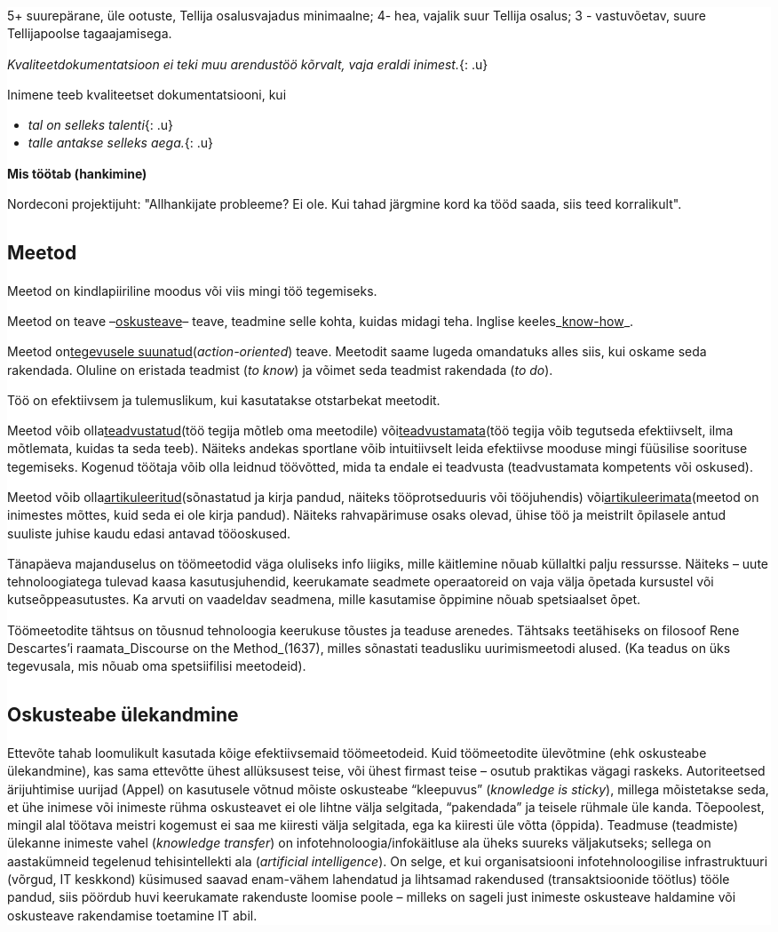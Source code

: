 5+ suurepärane, üle ootuste, Tellija osalusvajadus minimaalne; 4- hea, vajalik suur Tellija osalus; 3 - vastuvõetav, suure Tellijapoolse tagaajamisega. 

*Kvaliteetdokumentatsioon ei teki muu arendustöö kõrvalt, vaja eraldi inimest.*{: .u}

Inimene teeb kvaliteetset dokumentatsiooni, kui

  - *tal on selleks talenti*{: .u}
  - *talle antakse selleks aega.*{: .u}

__Mis töötab (hankimine)__

Nordeconi projektijuht: "Allhankijate probleeme? Ei ole. Kui tahad järgmine kord ka tööd saada, siis teed korralikult".

## Meetod

Meetod on kindlapiiriline moodus või viis mingi töö tegemiseks.

Meetod on teave –<u>oskusteave</u>– teave, teadmine selle kohta, kuidas midagi teha. Inglise keeles_<u>know-how</u>_.

Meetod on<u>tegevusele suunatud</u>(_action-oriented_) teave. Meetodit saame lugeda omandatuks alles siis, kui oskame seda rakendada. Oluline on eristada teadmist (_to know_) ja võimet seda teadmist rakendada (_to do_).

Töö on efektiivsem ja tulemuslikum, kui kasutatakse otstarbekat meetodit.

Meetod võib olla<u>teadvustatud</u>(töö tegija mõtleb oma meetodile) või<u>teadvustamata</u>(töö tegija võib tegutseda efektiivselt, ilma mõtlemata, kuidas ta seda teeb). Näiteks andekas sportlane võib intuitiivselt leida efektiivse mooduse mingi füüsilise soorituse tegemiseks. Kogenud töötaja võib olla leidnud töövõtted, mida ta endale ei teadvusta (teadvustamata kompetents või oskused).

Meetod võib olla<u>artikuleeritud</u>(sõnastatud ja kirja pandud, näiteks tööprotseduuris või tööjuhendis) või<u>artikuleerimata</u>(meetod on inimestes mõttes, kuid seda ei ole kirja pandud). Näiteks rahvapärimuse osaks olevad, ühise töö ja meistrilt õpilasele antud suuliste juhise kaudu edasi antavad tööoskused.

Tänapäeva majanduselus on töömeetodid väga oluliseks info liigiks, mille käitlemine nõuab küllaltki palju ressursse. Näiteks – uute tehnoloogiatega tulevad kaasa kasutusjuhendid, keerukamate seadmete operaatoreid on vaja välja õpetada kursustel või kutseõppeasutustes. Ka arvuti on vaadeldav seadmena, mille kasutamise õppimine nõuab spetsiaalset õpet. 

Töömeetodite tähtsus on tõusnud tehnoloogia keerukuse tõustes ja teaduse are­ne­des. Tähtsaks teetähiseks on filosoof Rene Descartes’i raamata_Discourse on the Method_(1637), milles sõnastati teadusliku uurimismeetodi alused. (Ka teadus on üks tegevusala, mis nõuab oma spetsiifilisi meetodeid).

## Oskusteabe ülekandmine

Ettevõte tahab loomulikult kasutada kõige efektiivsemaid töömeetodeid. Kuid töömeetodite ülevõtmine (ehk oskusteabe ülekandmine), kas sama ettevõtte ühest allüksusest teise, või ühest firmast teise – osutub praktikas vägagi raskeks. Autoriteetsed ärijuhtimise uurijad (Appel) on kasutusele võtnud mõiste oskusteabe “kleepuvus” (_knowledge is sticky_), millega mõistetakse seda, et ühe inimese või inimeste rühma oskusteavet ei ole lihtne välja selgitada, “pakendada” ja teisele rühmale üle kanda. Tõepoolest, mingil alal töötava meistri kogemust ei saa me kiiresti välja selgitada, ega ka kiiresti üle võtta (õppida). Teadmuse (teadmiste) ülekanne inimeste vahel (_knowledge transfer_) on infotehnoloogia/infokäitluse ala üheks suureks väljakutseks; sellega on aastakümneid tegelenud tehisintellekti ala (_artificial intelligence_). On selge, et kui organisatsiooni infotehnoloogilise infrastruktuuri (võrgud, IT keskkond) küsimused saavad enam-vähem lahendatud ja lihtsamad rakendused (transaktsioonide töötlus) tööle pandud, siis pöördub huvi keerukamate rakenduste loomise poole – milleks on sageli just inimeste oskusteave haldamine või oskusteave rakendamise toetamine IT abil.
